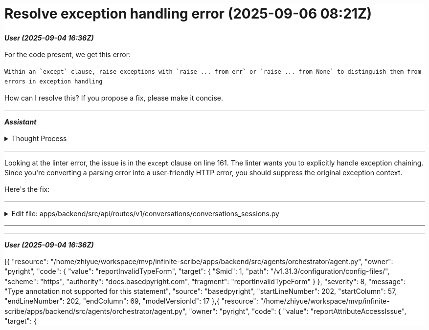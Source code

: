 

# Resolve exception handling error (2025-09-06 08:21Z)

_**User (2025-09-04 16:36Z)**_

For the code present, we get this error:
```
Within an `except` clause, raise exceptions with `raise ... from err` or `raise ... from None` to distinguish them from errors in exception handling
```
How can I resolve this? If you propose a fix, please make it concise.

---

_**Assistant**_

<think><details><summary>Thought Process</summary></details></think>

---

Looking at the linter error, the issue is in the `except` clause on line 161. The linter wants you to explicitly handle exception chaining. Since you're converting a parsing error into a user-friendly HTTP error, you should suppress the original exception context.

Here's the fix:

---

<details><summary>Edit file: apps/backend/src/api/routes/v1/conversations/conversations_sessions.py</summary></details>

---



---

_**User (2025-09-04 16:36Z)**_

[{
	"resource": "/home/zhiyue/workspace/mvp/infinite-scribe/apps/backend/src/agents/orchestrator/agent.py",
	"owner": "pyright",
	"code": {
		"value": "reportInvalidTypeForm",
		"target": {
			"$mid": 1,
			"path": "/v1.31.3/configuration/config-files/",
			"scheme": "https",
			"authority": "docs.basedpyright.com",
			"fragment": "reportInvalidTypeForm"
		}
	},
	"severity": 8,
	"message": "Type annotation not supported for this statement",
	"source": "basedpyright",
	"startLineNumber": 202,
	"startColumn": 57,
	"endLineNumber": 202,
	"endColumn": 69,
	"modelVersionId": 17
},{
	"resource": "/home/zhiyue/workspace/mvp/infinite-scribe/apps/backend/src/agents/orchestrator/agent.py",
	"owner": "pyright",
	"code": {
		"value": "reportAttributeAccessIssue",
		"target": {